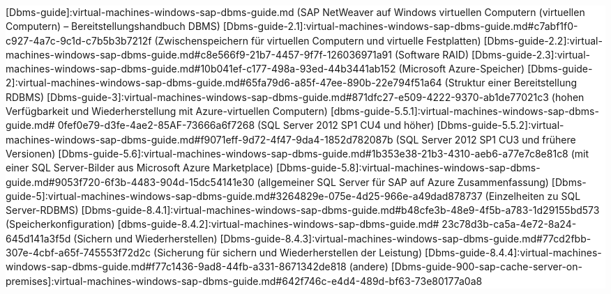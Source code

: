 [2015553]:https://service.sap.com/sap/support/notes/2015553
[2039619]:https://service.sap.com/sap/support/notes/2039619
[2121797]:https://service.sap.com/sap/support/notes/2121797
[2134316]:https://service.sap.com/sap/support/notes/2134316
[2178632]:https://service.sap.com/sap/support/notes/2178632
[2191498]:https://service.sap.com/sap/support/notes/2191498
[2233094]:https://service.sap.com/sap/support/notes/2233094
[2243692]:https://service.sap.com/sap/support/notes/2243692

[azure-cli]:../xplat-cli-install.md
[azure-portal]:https://portal.azure.com
[azure-ps]:../powershell-install-configure.md
[azure-quickstart-templates-github]:https://github.com/Azure/azure-quickstart-templates
[azure-script-ps]:https://go.microsoft.com/fwlink/p/?LinkID=395017
[azure-subscription-service-limits]:../azure-subscription-service-limits.md
[azure-subscription-service-limits-subscription]:../azure-subscription-service-limits.md#subscription

[Dbms-guide]:virtual-machines-windows-sap-dbms-guide.md (SAP NetWeaver auf Windows virtuellen Computern (virtuellen Computern) – Bereitstellungshandbuch DBMS) [Dbms-guide-2.1]:virtual-machines-windows-sap-dbms-guide.md#c7abf1f0-c927-4a7c-9c1d-c7b5b3b7212f (Zwischenspeichern für virtuellen Computern und virtuelle Festplatten) [Dbms-guide-2.2]:virtual-machines-windows-sap-dbms-guide.md#c8e566f9-21b7-4457-9f7f-126036971a91 (Software RAID) [Dbms-guide-2.3]:virtual-machines-windows-sap-dbms-guide.md#10b041ef-c177-498a-93ed-44b3441ab152 (Microsoft Azure-Speicher) [Dbms-guide-2]:virtual-machines-windows-sap-dbms-guide.md#65fa79d6-a85f-47ee-890b-22e794f51a64 (Struktur einer Bereitstellung RDBMS) [Dbms-guide-3]:virtual-machines-windows-sap-dbms-guide.md#871dfc27-e509-4222-9370-ab1de77021c3 (hohen Verfügbarkeit und Wiederherstellung mit Azure-virtuellen Computern) [dbms-guide-5.5.1]:virtual-machines-windows-sap-dbms-guide.md# 0fef0e79-d3fe-4ae2-85AF-73666a6f7268 (SQL Server 2012 SP1 CU4 und höher) [Dbms-guide-5.5.2]:virtual-machines-windows-sap-dbms-guide.md#f9071eff-9d72-4f47-9da4-1852d782087b (SQL Server 2012 SP1 CU3 und frühere Versionen) [Dbms-guide-5.6]:virtual-machines-windows-sap-dbms-guide.md#1b353e38-21b3-4310-aeb6-a77e7c8e81c8 (mit einer SQL Server-Bilder aus Microsoft Azure Marketplace) [Dbms-guide-5.8]:virtual-machines-windows-sap-dbms-guide.md#9053f720-6f3b-4483-904d-15dc54141e30 (allgemeiner SQL Server für SAP auf Azure Zusammenfassung) [Dbms-guide-5]:virtual-machines-windows-sap-dbms-guide.md#3264829e-075e-4d25-966e-a49dad878737 (Einzelheiten zu SQL Server-RDBMS) [Dbms-guide-8.4.1]:virtual-machines-windows-sap-dbms-guide.md#b48cfe3b-48e9-4f5b-a783-1d29155bd573 (Speicherkonfiguration) [dbms-guide-8.4.2]:virtual-machines-windows-sap-dbms-guide.md# 23c78d3b-ca5a-4e72-8a24-645d141a3f5d (Sichern und Wiederherstellen) [Dbms-guide-8.4.3]:virtual-machines-windows-sap-dbms-guide.md#77cd2fbb-307e-4cbf-a65f-745553f72d2c (Sicherung für sichern und Wiederherstellen der Leistung) [Dbms-guide-8.4.4]:virtual-machines-windows-sap-dbms-guide.md#f77c1436-9ad8-44fb-a331-8671342de818 (andere) [Dbms-guide-900-sap-cache-server-on-premises]:virtual-machines-windows-sap-dbms-guide.md#642f746c-e4d4-489d-bf63-73e80177a0a8

[dbms-guide-figure-100]:./media/virtual-machines-shared-sap-dbms-guide/100_storage_account_types.png
[dbms-guide-figure-200]:./media/virtual-machines-shared-sap-dbms-guide/200-ha-set-for-dbms-ha.png
[dbms-guide-figure-300]:./media/virtual-machines-shared-sap-dbms-guide/300-reference-config-iaas.png
[dbms-guide-figure-400]:./media/virtual-machines-shared-sap-dbms-guide/400-sql-2012-backup-to-blob-storage.png
[dbms-guide-figure-500]:./media/virtual-machines-shared-sap-dbms-guide/500-sql-2012-backup-to-blob-storage-different-containers.png
[dbms-guide-figure-600]:./media/virtual-machines-shared-sap-dbms-guide/600-iaas-maxdb.png
[dbms-guide-figure-700]:./media/virtual-machines-shared-sap-dbms-guide/700-livecach-prod.png
[dbms-guide-figure-800]:./media/virtual-machines-shared-sap-dbms-guide/800-azure-vm-sap-content-server.png
[dbms-guide-figure-900]:./media/virtual-machines-shared-sap-dbms-guide/900-sap-cache-server-on-premises.png


[Kommentar]: <>  (MSSedusch erledigen Test immer noch true in der Cloud)
[Kommentar]: <>  (MSSedusch erledigen aber Hiermit wird verwendet Netzwerkbandbreite und nicht Speicher Bandbreite verfügbar, es nicht?)